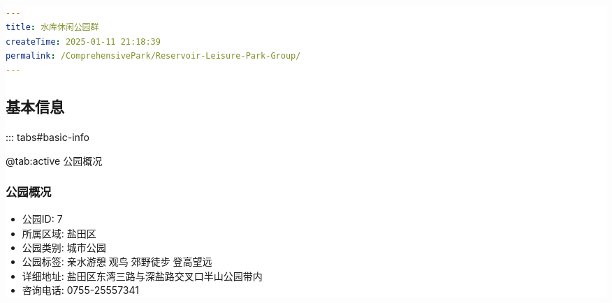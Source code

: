 ```yaml
---
title: 水库休闲公园群
createTime: 2025-01-11 21:18:39
permalink: /ComprehensivePark/Reservoir-Leisure-Park-Group/
---
```



<script setup>
import ImageSwiper from '/.vuepress/theme/components/ImageSwiper.vue'
// 轮播图数据
const swiperItems = [
    {
      link: 'https://cgj.sz.gov.cn/img/4/4005/4005750/10774758.jpg',
      title: '水库休闲公园群',
      description: '水库湖林公园群为盐田区半山公园带景观的重要组成部分，整体景观布局为一线三面十节点。“一线”指主巡逻道及沿线观景平台；“三面”指三个水库：翠岭水库、三洲塘水库、红花坜水库；“十节点”指主巡逻道的十个特色...',
      author: '深圳政府在线',
      date: '2025/01/11'
      },
  {
      link: 'https://cgj.sz.gov.cn/img/4/4005/4005750/10774758.jpg',
      title: '水库休闲公园群',
      description: '水库湖林公园群为盐田区半山公园带景观的重要组成部分，整体景观布局为一线三面十节点。“一线”指主巡逻道及沿线观景平台；“三面”指三个水库：翠岭水库、三洲塘水库、红花坜水库；“十节点”指主巡逻道的十个特色...',
      author: '深圳政府在线',
      date: '2025/01/11'
      }
]
// 配置项
const swiperConfig = {
  height: 500,
  showInfo: true
}
</script>

<ImageSwiper :items="swiperItems" :config="swiperConfig" />



## 基本信息

::: tabs#basic-info

@tab:active 公园概况
### 公园概况
- 公园ID: 7
- 所属区域: 盐田区
- 公园类别: 城市公园
- 公园标签: 亲水游憩 观鸟 郊野徒步 登高望远
- 详细地址: 盐田区东湾三路与深盐路交叉口半山公园带内
- 咨询电话: 0755-25557341
